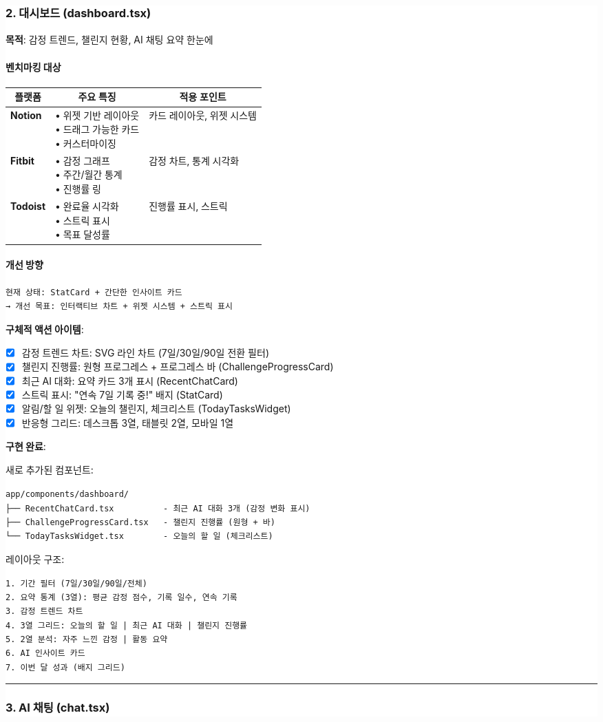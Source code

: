 
### 2. 대시보드 (dashboard.tsx)

**목적**: 감정 트렌드, 챌린지 현황, AI 채팅 요약 한눈에

#### 벤치마킹 대상

| 플랫폼      | 주요 특징                                                      | 적용 포인트                |
| ----------- | -------------------------------------------------------------- | -------------------------- |
| **Notion**  | • 위젯 기반 레이아웃<br>• 드래그 가능한 카드<br>• 커스터마이징 | 카드 레이아웃, 위젯 시스템 |
| **Fitbit**  | • 감정 그래프<br>• 주간/월간 통계<br>• 진행률 링               | 감정 차트, 통계 시각화     |
| **Todoist** | • 완료율 시각화<br>• 스트릭 표시<br>• 목표 달성률              | 진행률 표시, 스트릭        |

#### 개선 방향

```
현재 상태: StatCard + 간단한 인사이트 카드
→ 개선 목표: 인터랙티브 차트 + 위젯 시스템 + 스트릭 표시
```

**구체적 액션 아이템**:

- [x] 감정 트렌드 차트: SVG 라인 차트 (7일/30일/90일 전환 필터)
- [x] 챌린지 진행률: 원형 프로그레스 + 프로그레스 바 (ChallengeProgressCard)
- [x] 최근 AI 대화: 요약 카드 3개 표시 (RecentChatCard)
- [x] 스트릭 표시: "연속 7일 기록 중!" 배지 (StatCard)
- [x] 알림/할 일 위젯: 오늘의 챌린지, 체크리스트 (TodayTasksWidget)
- [x] 반응형 그리드: 데스크톱 3열, 태블릿 2열, 모바일 1열

**구현 완료**:

새로 추가된 컴포넌트:
```
app/components/dashboard/
├── RecentChatCard.tsx          - 최근 AI 대화 3개 (감정 변화 표시)
├── ChallengeProgressCard.tsx   - 챌린지 진행률 (원형 + 바)
└── TodayTasksWidget.tsx        - 오늘의 할 일 (체크리스트)
```

레이아웃 구조:
```
1. 기간 필터 (7일/30일/90일/전체)
2. 요약 통계 (3열): 평균 감정 점수, 기록 일수, 연속 기록
3. 감정 트렌드 차트
4. 3열 그리드: 오늘의 할 일 | 최근 AI 대화 | 챌린지 진행률
5. 2열 분석: 자주 느낀 감정 | 활동 요약
6. AI 인사이트 카드
7. 이번 달 성과 (배지 그리드)
```

---

### 3. AI 채팅 (chat.tsx)

